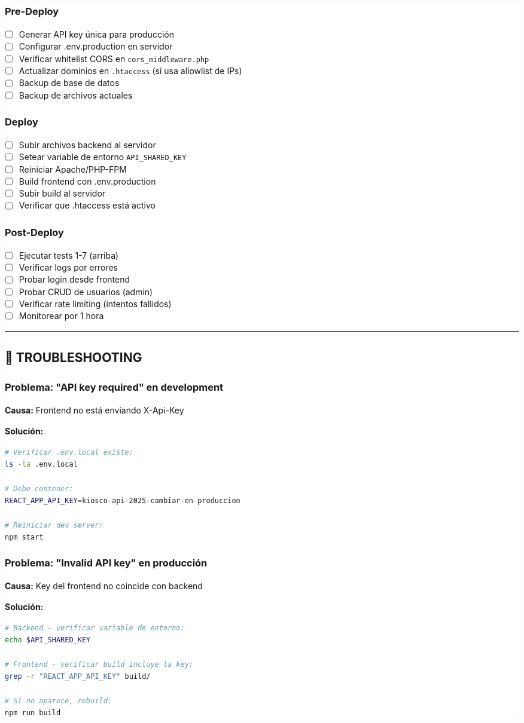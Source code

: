 ### Pre-Deploy

- [ ] Generar API key única para producción
- [ ] Configurar .env.production en servidor
- [ ] Verificar whitelist CORS en `cors_middleware.php`
- [ ] Actualizar dominios en `.htaccess` (si usa allowlist de IPs)
- [ ] Backup de base de datos
- [ ] Backup de archivos actuales

### Deploy

- [ ] Subir archivos backend al servidor
- [ ] Setear variable de entorno `API_SHARED_KEY`
- [ ] Reiniciar Apache/PHP-FPM
- [ ] Build frontend con .env.production
- [ ] Subir build al servidor
- [ ] Verificar que .htaccess está activo

### Post-Deploy

- [ ] Ejecutar tests 1-7 (arriba)
- [ ] Verificar logs por errores
- [ ] Probar login desde frontend
- [ ] Probar CRUD de usuarios (admin)
- [ ] Verificar rate limiting (intentos fallidos)
- [ ] Monitorear por 1 hora

---

## 📝 TROUBLESHOOTING

### Problema: "API key required" en development

**Causa:** Frontend no está enviando X-Api-Key

**Solución:**
```bash
# Verificar .env.local existe:
ls -la .env.local

# Debe contener:
REACT_APP_API_KEY=kiosco-api-2025-cambiar-en-produccion

# Reiniciar dev server:
npm start
```

### Problema: "Invalid API key" en producción

**Causa:** Key del frontend no coincide con backend

**Solución:**
```bash
# Backend - verificar variable de entorno:
echo $API_SHARED_KEY

# Frontend - verificar build incluye la key:
grep -r "REACT_APP_API_KEY" build/

# Si no aparece, rebuild:
npm run build
```
